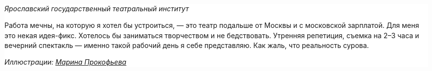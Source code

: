 _Ярославский государственный театральный институт_

Работа мечны, на которую я хотел бы устроиться, — это театр подальше от Москвы и с московской зарплатой. Для меня это некая идея-фикс. Хотелось бы заниматься творчеством и не бедствовать. Утренняя репетиция, съемка на 2–3 часа и вечерний спектакль — именно такой рабочий день я себе представляю. Как жаль, что реальность сурова.

_Иллюстрации: [Марина Прокофьева](https://www.behance.net/promarinad)_
